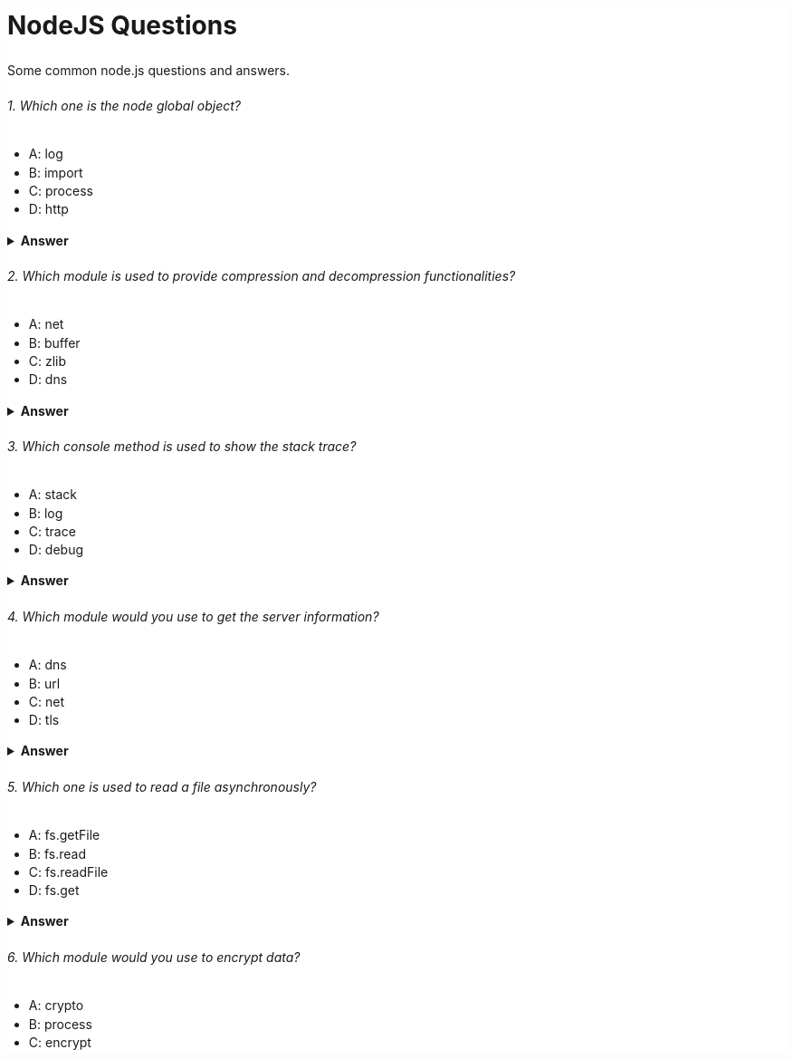 # NodeJS Questions

Some common node.js questions and answers.

###### 1. Which one is the node global object?

- A: log
- B: import
- C: process
- D: http

<details><summary><b>Answer</b></summary></details>

###### 2. Which module is used to provide compression and decompression functionalities?

- A: net
- B: buffer
- C: zlib
- D: dns

<details><summary><b>Answer</b></summary></details>

###### 3. Which console method is used to show the stack trace?

- A: stack
- B: log
- C: trace
- D: debug

<details><summary><b>Answer</b></summary></details>

###### 4. Which module would you use to get the server information?

- A: dns
- B: url
- C: net
- D: tls

<details><summary><b>Answer</b></summary></details>

###### 5. Which one is used to read a file asynchronously?

- A: fs.getFile
- B: fs.read
- C: fs.readFile
- D: fs.get

<details><summary><b>Answer</b></summary></details>

###### 6. Which module would you use to encrypt data?

- A: crypto
- B: process
- C: encrypt
